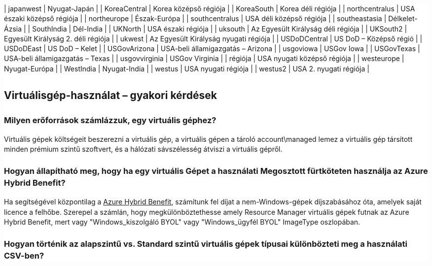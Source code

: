 |    japanwest             |    Nyugat-Japán                               |
|    KoreaCentral          |    Korea középső régiója                            |
|    KoreaSouth            |    Korea déli régiója                              |
|    northcentralus        |    USA északi középső régiója                      |
|    northeurope           |    Észak-Európa                          |
|    southcentralus        |    USA déli középső régiója                      |
|    southeastasia         |    Délkelet-Ázsia                        |
|    SouthIndia            |    Dél-India                              |
|    UKNorth               |    USA északi régiója                              |
|    uksouth               |    Az Egyesült Királyság déli régiója                              |
|    UKSouth2              |    Egyesült Királyság 2. déli régiója                            |
|    ukwest                |    Az Egyesült Királyság nyugati régiója                               |
|    USDoDCentral          |    US DoD – Középső régió                        |
|    USDoDEast             |    US DoD – Kelet                           |
|    USGovArizona          |    USA-beli államigazgatás – Arizona                         |
|    usgoviowa             |    USGov Iowa                            |
|    USGovTexas            |    USA-beli államigazgatás – Texas                           |
|    usgovvirginia         |    USGov Virginia                        |
|    régiója         |    USA nyugati középső régiója                       |
|    westeurope            |    Nyugat-Európa                           |
|    WestIndia             |    Nyugat-India                               |
|    westus                |    USA nyugati régiója                               |
|    westus2               |    USA 2. nyugati régiója                             |


## <a name="virtual-machine-usage-faq"></a>Virtuálisgép-használat – gyakori kérdések
### <a name="what-resources-are-charged-when-deploying-a-vm"></a>Milyen erőforrások számlázzuk, egy virtuális géphez?    
Virtuális gépek költségeit beszerezni a virtuális gép, a virtuális gépen a tároló account\managed lemez a virtuális gép társított minden prémium szintű szoftvert, és a hálózati sávszélesség átviszi a virtuális gépről.
### <a name="how-can-i-tell-if-a-vm-is-using-azure-hybrid-benefit-in-the-usage-csv"></a>Hogyan állapítható meg, hogy ha egy virtuális Gépet a használati Megosztott fürtköteten használja az Azure Hybrid Benefit?
Ha segítségével központilag a [Azure Hybrid Benefit](https://azure.microsoft.com/pricing/hybrid-benefit/), számítunk fel díjat a nem-Windows-gépek díjszabásához óta, amelyek saját licence a felhőbe. Szerepel a számlán, hogy megkülönböztethesse amely Resource Manager virtuális gépek futnak az Azure Hybrid Benefit, mert vagy "Windows\_kiszolgáló BYOL" vagy "Windows\_ügyfél BYOL" ImageType oszlopában.
### <a name="how-are-basic-vs-standard-vm-types-differentiated-in-the-usage-csv"></a>Hogyan történik az alapszintű vs. Standard szintű virtuális gépek típusai különbözteti meg a használati CSV-ben?